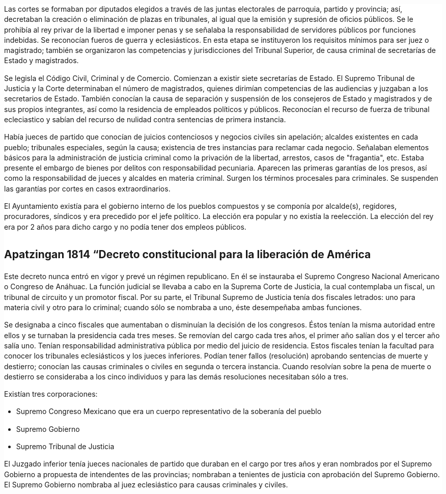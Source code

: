 Las cortes se formaban por diputados elegidos a través de las juntas electorales de parroquia, partido y provincia; así, decretaban la creación o eliminación de plazas en tribunales, al igual que la emisión y supresión de oficios públicos. Se le prohibía al rey privar de la libertad e imponer penas y se señalaba la responsabilidad de servidores públicos por funciones indebidas. Se reconocían fueros de guerra y eclesiásticos. En esta etapa se instituyeron los requisitos mínimos para ser juez o magistrado; también se organizaron las competencias y jurisdicciones del Tribunal Superior, de causa criminal de secretarías de Estado y magistrados.

Se legisla el Código Civil, Criminal y de Comercio. Comienzan a existir siete secretarías de Estado. El Supremo Tribunal de Justicia y la Corte determinaban el número de magistrados, quienes dirimían competencias de las audiencias y juzgaban a los secretarios de Estado. También conocían la causa de separación y suspensión de los consejeros de Estado y magistrados y de sus propios integrantes, así como la residencia de empleados políticos y públicos. Reconocían el recurso de fuerza de tribunal ecleciastico y sabían del recurso de nulidad contra sentencias de primera instancia.

Había jueces de partido que conocían de juicios contenciosos y negocios civiles sin apelación; alcaldes existentes en cada pueblo; tribunales especiales, según la causa; existencia de tres instancias para reclamar cada negocio. Señalaban elementos básicos para la administración de justicia criminal como la privación de la libertad, arrestos, casos de "fragantia", etc. Estaba presente el embargo de bienes por delitos con responsabilidad pecuniaria. Aparecen las primeras garantías de los presos, así como la responsabilidad de jueces y alcaldes en materia criminal. Surgen los términos procesales para criminales. Se suspenden las garantías por cortes en casos extraordinarios.

El Ayuntamiento existía para el gobierno interno de los pueblos compuestos y se componía por alcalde(s), regidores, procuradores, síndicos y era precedido por el jefe político. La elección era popular y no existía la reelección. La elección del rey era por 2 años para dicho cargo y no podía tener dos empleos públicos.

Apatzingan 1814 “Decreto constitucional para la liberación de América
-
Este decreto nunca entró en vigor y prevé un régimen republicano. En él se instauraba el Supremo Congreso Nacional Americano o Congreso de Anáhuac. La función judicial se llevaba a cabo en la Suprema Corte de Justicia, la cual contemplaba un fiscal, un tribunal de circuito y un promotor fiscal. Por su parte, el Tribunal Supremo de Justicia tenía dos fiscales letrados: uno para materia civil y otro para lo criminal; cuando sólo se nombraba a uno, éste desempeñaba ambas funciones.

Se designaba a cinco fiscales que aumentaban o disminuían la decisión de los congresos. Éstos tenían la misma autoridad entre ellos y se turnaban la presidencia cada tres meses. Se removían del cargo cada tres años, el primer año salían dos y el tercer año salía uno. Tenían responsabilidad administrativa pública por medio del juicio de residencia. Estos fiscales tenían la facultad para conocer los tribunales eclesiásticos y los jueces inferiores. Podían tener fallos (resolución) aprobando sentencias de muerte y destierro; conocían las causas criminales o civiles en segunda o tercera instancia. Cuando resolvían sobre la pena de muerte o destierro se consideraba a los cinco individuos y para las demás resoluciones necesitaban sólo a tres.

Existían tres corporaciones:

- Supremo Congreso Mexicano que era un cuerpo representativo de la soberanía del pueblo

- Supremo Gobierno

- Supremo Tribunal de Justicia

El Juzgado inferior tenía jueces nacionales de partido que duraban en el cargo por tres años y eran nombrados por el Supremo Gobierno a propuesta de intendentes de las provincias; nombraban a tenientes de justicia con aprobación del Supremo Gobierno. El Supremo Gobierno nombraba al juez eclesiástico para causas criminales y civiles.
